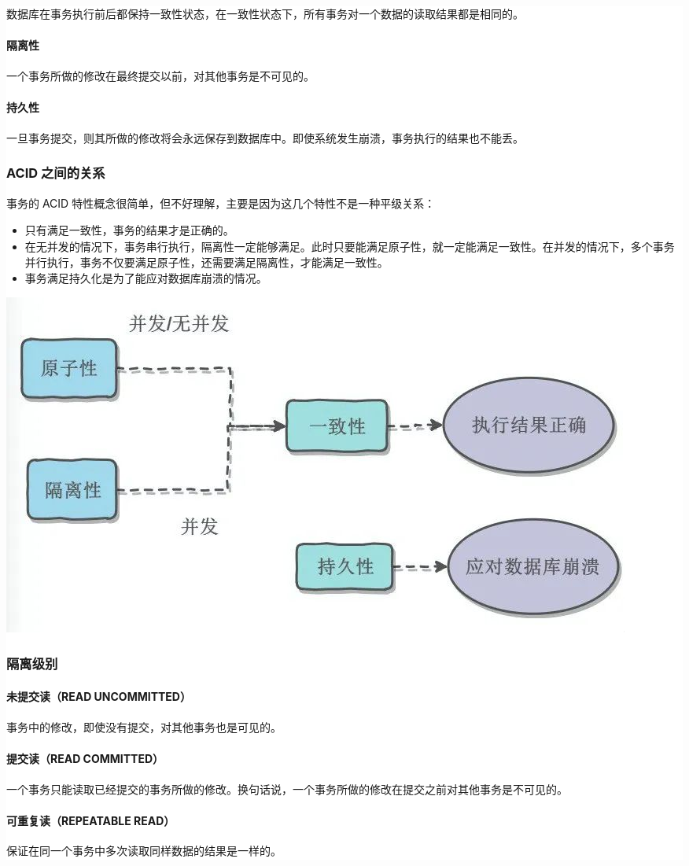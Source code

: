 数据库在事务执行前后都保持一致性状态，在一致性状态下，所有事务对一个数据的读取结果都是相同的。

#### 隔离性

一个事务所做的修改在最终提交以前，对其他事务是不可见的。

#### 持久性

一旦事务提交，则其所做的修改将会永远保存到数据库中。即使系统发生崩溃，事务执行的结果也不能丢。

### ACID 之间的关系

事务的 ACID 特性概念很简单，但不好理解，主要是因为这几个特性不是一种平级关系：

- 只有满足一致性，事务的结果才是正确的。
- 在无并发的情况下，事务串行执行，隔离性一定能够满足。此时只要能满足原子性，就一定能满足一致性。在并发的情况下，多个事务并行执行，事务不仅要满足原子性，还需要满足隔离性，才能满足一致性。
- 事务满足持久化是为了能应对数据库崩溃的情况。

![图片](/assets/img/db-k-8.jpeg)

### 隔离级别

#### 未提交读（READ UNCOMMITTED）

事务中的修改，即使没有提交，对其他事务也是可见的。

#### 提交读（READ COMMITTED）

一个事务只能读取已经提交的事务所做的修改。换句话说，一个事务所做的修改在提交之前对其他事务是不可见的。

#### 可重复读（REPEATABLE READ）

保证在同一个事务中多次读取同样数据的结果是一样的。

